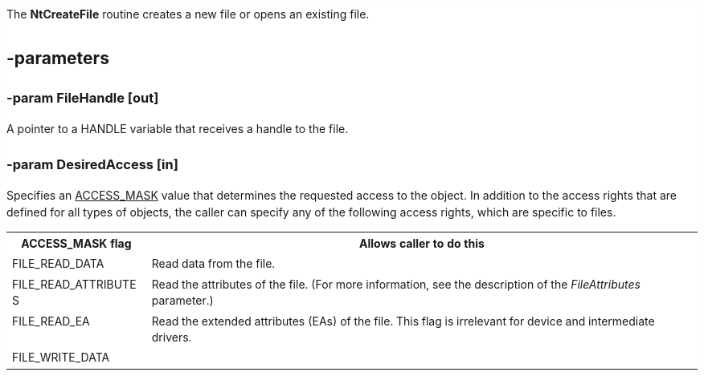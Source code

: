 
The <b>NtCreateFile</b> routine creates a new file or opens an existing file.


## -parameters




### -param FileHandle [out]

A pointer to a HANDLE variable that receives a handle to the file.


### -param DesiredAccess [in]

Specifies an <a href="https://msdn.microsoft.com/library/windows/hardware/ff540466">ACCESS_MASK</a> value that determines the requested access to the object. In addition to the access rights that are defined for all types of objects, the caller can specify any of the following access rights, which are specific to files.

<table>
<tr>
<th>ACCESS_MASK flag</th>
<th>Allows caller to do this</th>
</tr>
<tr>
<td>
FILE_READ_DATA

</td>
<td>
Read data from the file.

</td>
</tr>
<tr>
<td>
FILE_READ_ATTRIBUTES

</td>
<td>
Read the attributes of the file. (For more information, see the description of the <i>FileAttributes</i> parameter.)

</td>
</tr>
<tr>
<td>
FILE_READ_EA

</td>
<td>
Read the extended attributes (EAs) of the file. This flag is irrelevant for device and intermediate drivers.

</td>
</tr>
<tr>
<td>
FILE_WRITE_DATA
